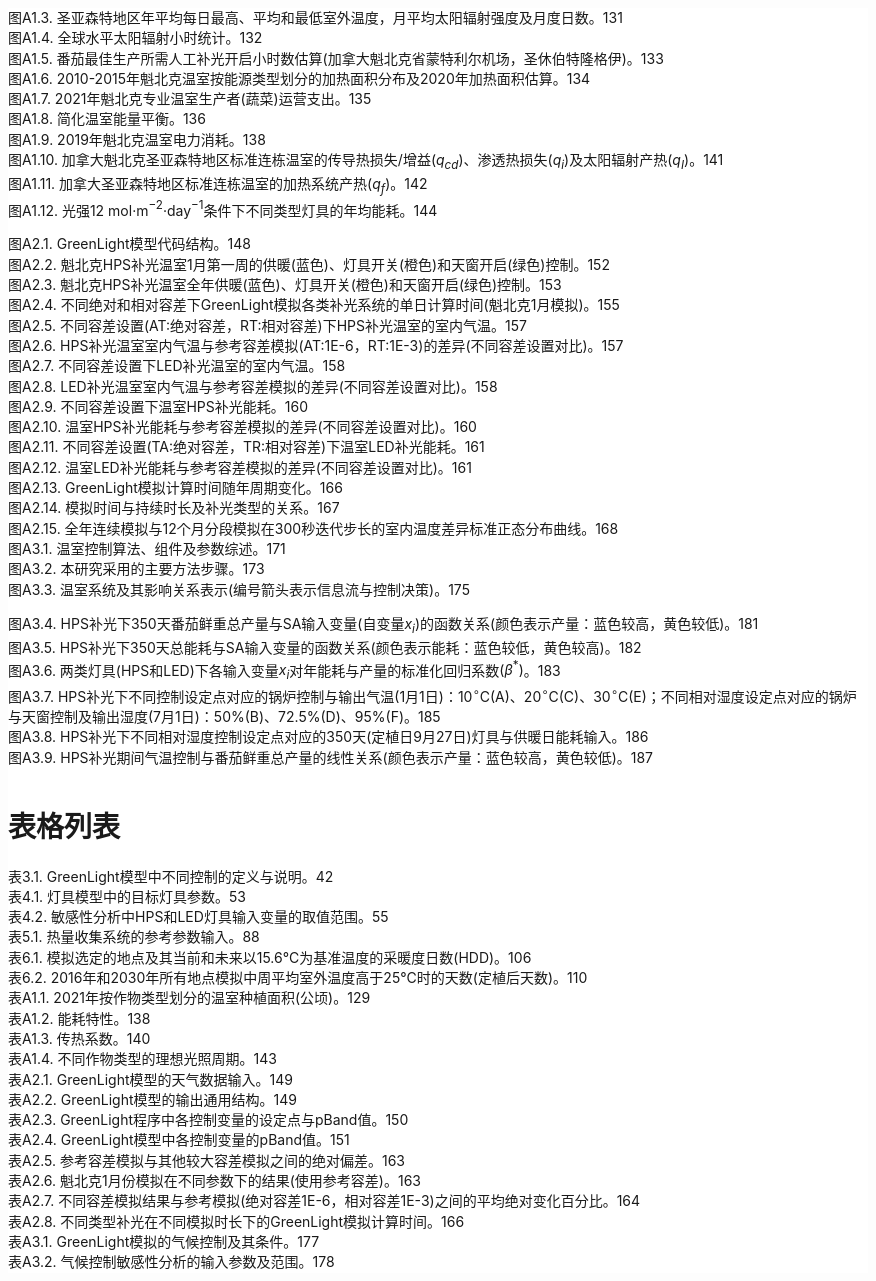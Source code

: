 图A1.3. 圣亚森特地区年平均每日最高、平均和最低室外温度，月平均太阳辐射强度及月度日数。131  
图A1.4. 全球水平太阳辐射小时统计。132  
图A1.5. 番茄最佳生产所需人工补光开启小时数估算(加拿大魁北克省蒙特利尔机场，圣休伯特隆格伊)。133  
图A1.6. 2010-2015年魁北克温室按能源类型划分的加热面积分布及2020年加热面积估算。134  
图A1.7. 2021年魁北克专业温室生产者(蔬菜)运营支出。135  
图A1.8. 简化温室能量平衡。136  
图A1.9. 2019年魁北克温室电力消耗。138  
图A1.10. 加拿大魁北克圣亚森特地区标准连栋温室的传导热损失/增益$(q_{cd})$、渗透热损失$(q_i)$及太阳辐射产热$(q_I)$。141  
图A1.11. 加拿大圣亚森特地区标准连栋温室的加热系统产热$(q_f)$。142  
图A1.12. 光强12 mol·m$^{-2}$·day$^{-1}$条件下不同类型灯具的年均能耗。144  

图A2.1. GreenLight模型代码结构。148  
图A2.2. 魁北克HPS补光温室1月第一周的供暖(蓝色)、灯具开关(橙色)和天窗开启(绿色)控制。152  
图A2.3. 魁北克HPS补光温室全年供暖(蓝色)、灯具开关(橙色)和天窗开启(绿色)控制。153  
图A2.4. 不同绝对和相对容差下GreenLight模拟各类补光系统的单日计算时间(魁北克1月模拟)。155  
图A2.5. 不同容差设置(AT:绝对容差，RT:相对容差)下HPS补光温室的室内气温。157  
图A2.6. HPS补光温室室内气温与参考容差模拟(AT:1E-6，RT:1E-3)的差异(不同容差设置对比)。157  
图A2.7. 不同容差设置下LED补光温室的室内气温。158  
图A2.8. LED补光温室室内气温与参考容差模拟的差异(不同容差设置对比)。158  
图A2.9. 不同容差设置下温室HPS补光能耗。160  
图A2.10. 温室HPS补光能耗与参考容差模拟的差异(不同容差设置对比)。160  
图A2.11. 不同容差设置(TA:绝对容差，TR:相对容差)下温室LED补光能耗。161  
图A2.12. 温室LED补光能耗与参考容差模拟的差异(不同容差设置对比)。161  
图A2.13. GreenLight模拟计算时间随年周期变化。166  
图A2.14. 模拟时间与持续时长及补光类型的关系。167  
图A2.15. 全年连续模拟与12个月分段模拟在300秒迭代步长的室内温度差异标准正态分布曲线。168  
图A3.1. 温室控制算法、组件及参数综述。171  
图A3.2. 本研究采用的主要方法步骤。173  
图A3.3. 温室系统及其影响关系表示(编号箭头表示信息流与控制决策)。175  

图A3.4. HPS补光下350天番茄鲜重总产量与SA输入变量(自变量$x_i$)的函数关系(颜色表示产量：蓝色较高，黄色较低)。181  
图A3.5. HPS补光下350天总能耗与SA输入变量的函数关系(颜色表示能耗：蓝色较低，黄色较高)。182  
图A3.6. 两类灯具(HPS和LED)下各输入变量$x_i$对年能耗与产量的标准化回归系数$(\beta^*)$。183  
图A3.7. HPS补光下不同控制设定点对应的锅炉控制与输出气温(1月1日)：$10^{\circ}\mathrm{C}$(A)、$20^{\circ}\mathrm{C}$(C)、$30^{\circ}\mathrm{C}$(E)；不同相对湿度设定点对应的锅炉与天窗控制及输出湿度(7月1日)：$50\%$(B)、$72.5\%$(D)、$95\%$(F)。185  
图A3.8. HPS补光下不同相对湿度控制设定点对应的350天(定植日9月27日)灯具与供暖日能耗输入。186  
图A3.9. HPS补光期间气温控制与番茄鲜重总产量的线性关系(颜色表示产量：蓝色较高，黄色较低)。187  

# 表格列表

表3.1. GreenLight模型中不同控制的定义与说明。42  
表4.1. 灯具模型中的目标灯具参数。53  
表4.2. 敏感性分析中HPS和LED灯具输入变量的取值范围。55  
表5.1. 热量收集系统的参考参数输入。88  
表6.1. 模拟选定的地点及其当前和未来以15.6°C为基准温度的采暖度日数(HDD)。106  
表6.2. 2016年和2030年所有地点模拟中周平均室外温度高于25°C时的天数(定植后天数)。110  
表A1.1. 2021年按作物类型划分的温室种植面积(公顷)。129  
表A1.2. 能耗特性。138  
表A1.3. 传热系数。140  
表A1.4. 不同作物类型的理想光照周期。143  
表A2.1. GreenLight模型的天气数据输入。149  
表A2.2. GreenLight模型的输出通用结构。149  
表A2.3. GreenLight程序中各控制变量的设定点与pBand值。150  
表A2.4. GreenLight模型中各控制变量的pBand值。151  
表A2.5. 参考容差模拟与其他较大容差模拟之间的绝对偏差。163  
表A2.6. 魁北克1月份模拟在不同参数下的结果(使用参考容差)。163  
表A2.7. 不同容差模拟结果与参考模拟(绝对容差1E-6，相对容差1E-3)之间的平均绝对变化百分比。164  
表A2.8. 不同类型补光在不同模拟时长下的GreenLight模拟计算时间。166  
表A3.1. GreenLight模拟的气候控制及其条件。177  
表A3.2. 气候控制敏感性分析的输入参数及范围。178  
